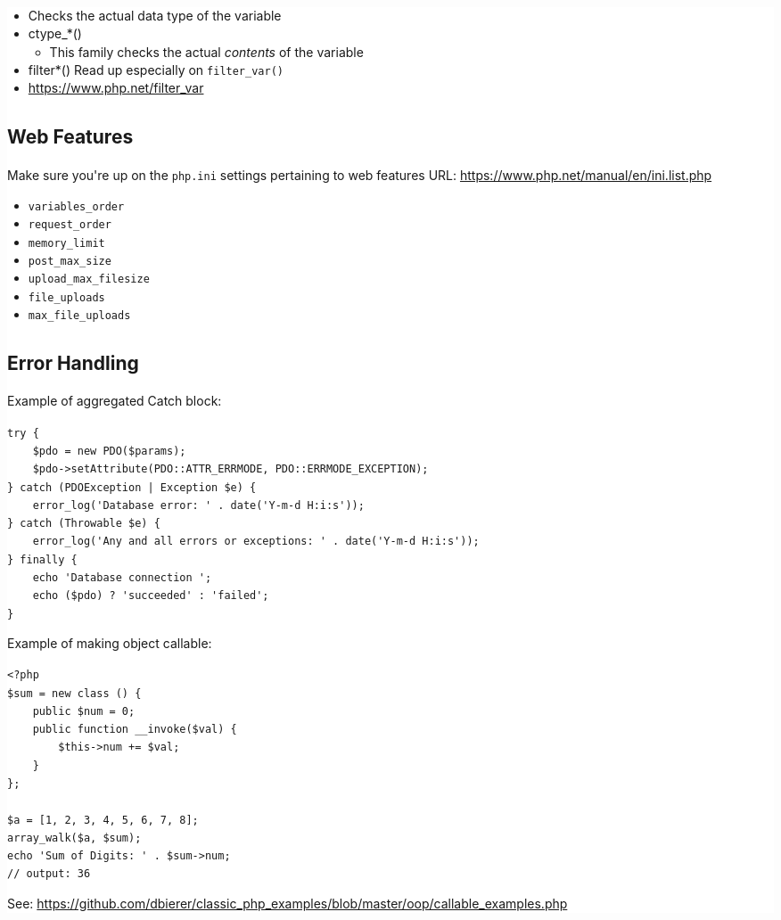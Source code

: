   * Checks the actual data type of the variable
* ctype_*()
  * This family checks the actual *contents* of the variable
* filter*()
Read up especially on `filter_var()`
* https://www.php.net/filter_var

## Web Features
Make sure you're up on the `php.ini` settings pertaining to web features
URL: https://www.php.net/manual/en/ini.list.php

* `variables_order`
* `request_order`
* `memory_limit`
* `post_max_size`
* `upload_max_filesize`
* `file_uploads`
* `max_file_uploads`


## Error Handling
Example of aggregated Catch block:
```
try {
    $pdo = new PDO($params);
    $pdo->setAttribute(PDO::ATTR_ERRMODE, PDO::ERRMODE_EXCEPTION);
} catch (PDOException | Exception $e) {
    error_log('Database error: ' . date('Y-m-d H:i:s'));
} catch (Throwable $e) {
    error_log('Any and all errors or exceptions: ' . date('Y-m-d H:i:s'));
} finally {
    echo 'Database connection ';
    echo ($pdo) ? 'succeeded' : 'failed';
}
```

Example of making object callable:
```
<?php
$sum = new class () {
    public $num = 0;
    public function __invoke($val) {
        $this->num += $val;
    }
};

$a = [1, 2, 3, 4, 5, 6, 7, 8];
array_walk($a, $sum);
echo 'Sum of Digits: ' . $sum->num;
// output: 36
```
See: https://github.com/dbierer/classic_php_examples/blob/master/oop/callable_examples.php
